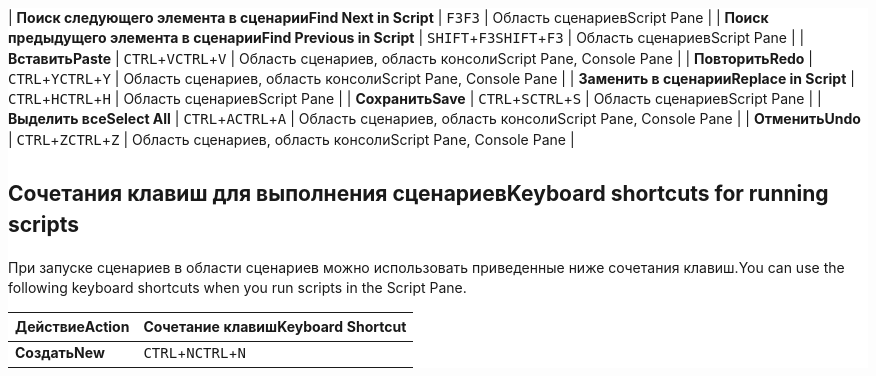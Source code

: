 | <span data-ttu-id="f9d4e-146">**Поиск следующего элемента в сценарии**</span><span class="sxs-lookup"><span data-stu-id="f9d4e-146">**Find Next in Script**</span></span>     | <span data-ttu-id="f9d4e-147"><kbd>F3</kbd></span><span class="sxs-lookup"><span data-stu-id="f9d4e-147"><kbd>F3</kbd></span></span>                  | <span data-ttu-id="f9d4e-148">Область сценариев</span><span class="sxs-lookup"><span data-stu-id="f9d4e-148">Script Pane</span></span>               |
| <span data-ttu-id="f9d4e-149">**Поиск предыдущего элемента в сценарии**</span><span class="sxs-lookup"><span data-stu-id="f9d4e-149">**Find Previous in Script**</span></span> | <span data-ttu-id="f9d4e-150"><kbd>SHIFT</kbd>+<kbd>F3</kbd></span><span class="sxs-lookup"><span data-stu-id="f9d4e-150"><kbd>SHIFT</kbd>+<kbd>F3</kbd></span></span> | <span data-ttu-id="f9d4e-151">Область сценариев</span><span class="sxs-lookup"><span data-stu-id="f9d4e-151">Script Pane</span></span>               |
| <span data-ttu-id="f9d4e-152">**Вставить**</span><span class="sxs-lookup"><span data-stu-id="f9d4e-152">**Paste**</span></span>                   | <span data-ttu-id="f9d4e-153"><kbd>CTRL</kbd>+<kbd>V</kbd></span><span class="sxs-lookup"><span data-stu-id="f9d4e-153"><kbd>CTRL</kbd>+<kbd>V</kbd></span></span>   | <span data-ttu-id="f9d4e-154">Область сценариев, область консоли</span><span class="sxs-lookup"><span data-stu-id="f9d4e-154">Script Pane, Console Pane</span></span> |
| <span data-ttu-id="f9d4e-155">**Повторить**</span><span class="sxs-lookup"><span data-stu-id="f9d4e-155">**Redo**</span></span>                    | <span data-ttu-id="f9d4e-156"><kbd>CTRL</kbd>+<kbd>Y</kbd></span><span class="sxs-lookup"><span data-stu-id="f9d4e-156"><kbd>CTRL</kbd>+<kbd>Y</kbd></span></span>   | <span data-ttu-id="f9d4e-157">Область сценариев, область консоли</span><span class="sxs-lookup"><span data-stu-id="f9d4e-157">Script Pane, Console Pane</span></span> |
| <span data-ttu-id="f9d4e-158">**Заменить в сценарии**</span><span class="sxs-lookup"><span data-stu-id="f9d4e-158">**Replace in Script**</span></span>       | <span data-ttu-id="f9d4e-159"><kbd>CTRL</kbd>+<kbd>H</kbd></span><span class="sxs-lookup"><span data-stu-id="f9d4e-159"><kbd>CTRL</kbd>+<kbd>H</kbd></span></span>   | <span data-ttu-id="f9d4e-160">Область сценариев</span><span class="sxs-lookup"><span data-stu-id="f9d4e-160">Script Pane</span></span>               |
| <span data-ttu-id="f9d4e-161">**Сохранить**</span><span class="sxs-lookup"><span data-stu-id="f9d4e-161">**Save**</span></span>                    | <span data-ttu-id="f9d4e-162"><kbd>CTRL</kbd>+<kbd>S</kbd></span><span class="sxs-lookup"><span data-stu-id="f9d4e-162"><kbd>CTRL</kbd>+<kbd>S</kbd></span></span>   | <span data-ttu-id="f9d4e-163">Область сценариев</span><span class="sxs-lookup"><span data-stu-id="f9d4e-163">Script Pane</span></span>               |
| <span data-ttu-id="f9d4e-164">**Выделить все**</span><span class="sxs-lookup"><span data-stu-id="f9d4e-164">**Select All**</span></span>              | <span data-ttu-id="f9d4e-165"><kbd>CTRL</kbd>+<kbd>A</kbd></span><span class="sxs-lookup"><span data-stu-id="f9d4e-165"><kbd>CTRL</kbd>+<kbd>A</kbd></span></span>   | <span data-ttu-id="f9d4e-166">Область сценариев, область консоли</span><span class="sxs-lookup"><span data-stu-id="f9d4e-166">Script Pane, Console Pane</span></span> |
| <span data-ttu-id="f9d4e-167">**Отменить**</span><span class="sxs-lookup"><span data-stu-id="f9d4e-167">**Undo**</span></span>                    | <span data-ttu-id="f9d4e-168"><kbd>CTRL</kbd>+<kbd>Z</kbd></span><span class="sxs-lookup"><span data-stu-id="f9d4e-168"><kbd>CTRL</kbd>+<kbd>Z</kbd></span></span>   | <span data-ttu-id="f9d4e-169">Область сценариев, область консоли</span><span class="sxs-lookup"><span data-stu-id="f9d4e-169">Script Pane, Console Pane</span></span> |

## <a name="keyboard-shortcuts-for-running-scripts"></a><span data-ttu-id="f9d4e-170">Сочетания клавиш для выполнения сценариев</span><span class="sxs-lookup"><span data-stu-id="f9d4e-170">Keyboard shortcuts for running scripts</span></span>

<span data-ttu-id="f9d4e-171">При запуске сценариев в области сценариев можно использовать приведенные ниже сочетания клавиш.</span><span class="sxs-lookup"><span data-stu-id="f9d4e-171">You can use the following keyboard shortcuts when you run scripts in the Script Pane.</span></span>

|            <span data-ttu-id="f9d4e-172">Действие</span><span class="sxs-lookup"><span data-stu-id="f9d4e-172">Action</span></span>            |                                                                                                     <span data-ttu-id="f9d4e-173">Сочетание клавиш</span><span class="sxs-lookup"><span data-stu-id="f9d4e-173">Keyboard Shortcut</span></span>                                                                                                      |
| ---------------------------- | -------------------------------------------------------------------------------------------------------------------------------------------------------------------------------------------------------------------------- |
| <span data-ttu-id="f9d4e-174">**Создать**</span><span class="sxs-lookup"><span data-stu-id="f9d4e-174">**New**</span></span>                      | <span data-ttu-id="f9d4e-175"><kbd>CTRL</kbd>+<kbd>N</kbd></span><span class="sxs-lookup"><span data-stu-id="f9d4e-175"><kbd>CTRL</kbd>+<kbd>N</kbd></span></span>                                                                                                                                                                                               |